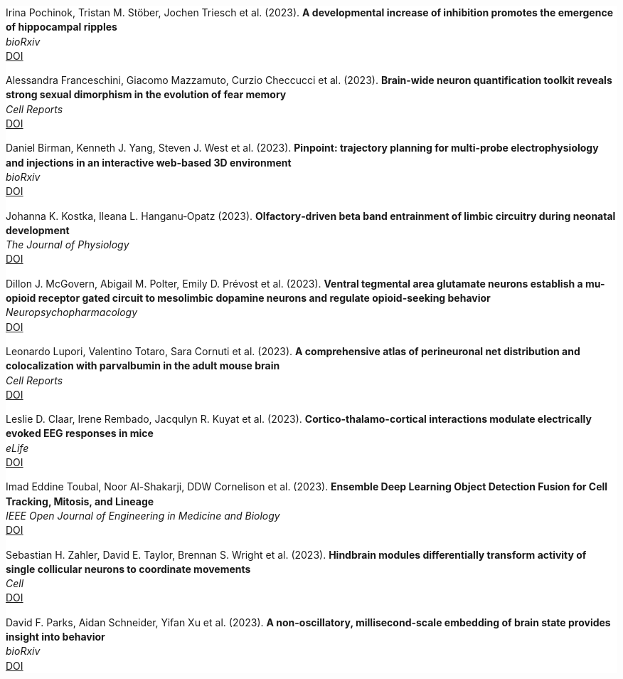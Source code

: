 
Irina Pochinok, Tristan M. Stöber, Jochen Triesch et al. (2023). **A developmental increase of inhibition promotes the emergence of hippocampal ripples**  
*bioRxiv*  
[DOI](https://doi.org/https://doi.org/10.1101/2023.08.11.552951)  


Alessandra Franceschini, Giacomo Mazzamuto, Curzio Checcucci et al. (2023). **Brain-wide neuron quantification toolkit reveals strong sexual dimorphism in the evolution of fear memory**  
*Cell Reports*  
[DOI](https://doi.org/https://doi.org/10.1016/j.celrep.2023.112908)  


Daniel Birman, Kenneth J. Yang, Steven J. West et al. (2023). **Pinpoint: trajectory planning for multi-probe electrophysiology and injections in an interactive web-based 3D environment**  
*bioRxiv*  
[DOI](https://doi.org/https://doi.org/10.1101/2023.07.14.548952)  


Johanna K. Kostka, Ileana L. Hanganu‐Opatz (2023). **Olfactory‐driven beta band entrainment of limbic circuitry during neonatal development**  
*The Journal of Physiology*  
[DOI](https://doi.org/https://doi.org/10.1113/jp284401)  


Dillon J. McGovern, Abigail M. Polter, Emily D. Prévost et al. (2023). **Ventral tegmental area glutamate neurons establish a mu-opioid receptor gated circuit to mesolimbic dopamine neurons and regulate opioid-seeking behavior**  
*Neuropsychopharmacology*  
[DOI](https://doi.org/https://doi.org/10.1038/s41386-023-01637-w)  


Leonardo Lupori, Valentino Totaro, Sara Cornuti et al. (2023). **A comprehensive atlas of perineuronal net distribution and colocalization with parvalbumin in the adult mouse brain**  
*Cell Reports*  
[DOI](https://doi.org/https://doi.org/10.1016/j.celrep.2023.112788)  


Leslie D. Claar, Irene Rembado, Jacqulyn R. Kuyat et al. (2023). **Cortico-thalamo-cortical interactions modulate electrically evoked EEG responses in mice**  
*eLife*  
[DOI](https://doi.org/https://doi.org/10.7554/elife.84630.3)  


Imad Eddine Toubal, Noor Al-Shakarji, DDW Cornelison et al. (2023). **Ensemble Deep Learning Object Detection Fusion for Cell Tracking, Mitosis, and Lineage**  
*IEEE Open Journal of Engineering in Medicine and Biology*  
[DOI](https://doi.org/https://doi.org/10.1109/ojemb.2023.3288470)  


Sebastian H. Zahler, David E. Taylor, Brennan S. Wright et al. (2023). **Hindbrain modules differentially transform activity of single collicular neurons to coordinate movements**  
*Cell*  
[DOI](https://doi.org/https://doi.org/10.1016/j.cell.2023.05.031)  


David F. Parks, Aidan Schneider, Yifan Xu et al. (2023). **A non-oscillatory, millisecond-scale embedding of brain state provides insight into behavior**  
*bioRxiv*  
[DOI](https://doi.org/https://doi.org/10.1101/2023.06.09.544399)  

